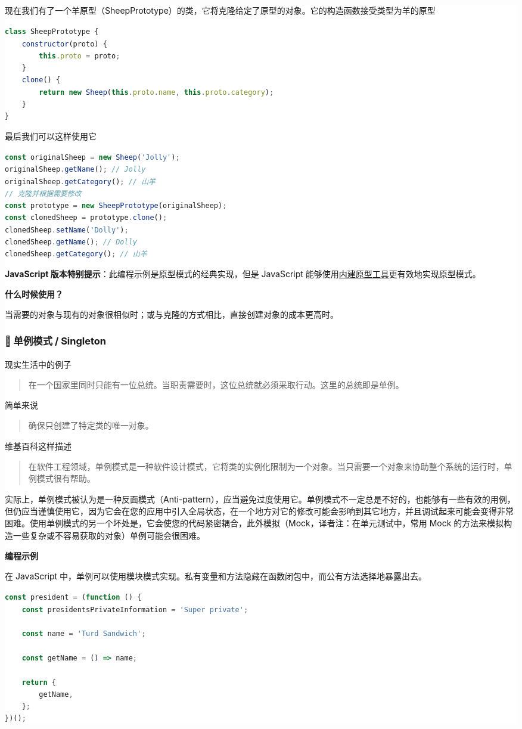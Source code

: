 现在我们有了一个羊原型（SheepPrototype）的类，它将克隆给定了原型的对象。它的构造函数接受类型为羊的原型

```js
class SheepPrototype {
    constructor(proto) {
        this.proto = proto;
    }
    clone() {
        return new Sheep(this.proto.name, this.proto.category);
    }
}
```

最后我们可以这样使用它

```js
const originalSheep = new Sheep('Jolly');
originalSheep.getName(); // Jolly
originalSheep.getCategory(); // 山羊
// 克隆并根据需要修改
const prototype = new SheepPrototype(originalSheep);
const clonedSheep = prototype.clone();
clonedSheep.setName('Dolly');
clonedSheep.getName(); // Dolly
clonedSheep.getCategory(); // 山羊
```

**JavaScript 版本特别提示**：此编程示例是原型模式的经典实现，但是 JavaScript 能够使用[内建原型工具](https://developer.mozilla.org/zh-CN/docs/Learn/JavaScript/Objects/Object_prototypes)更有效地实现原型模式。

**什么时候使用？**

当需要的对象与现有的对象很相似时；或与克隆的方式相比，直接创建对象的成本更高时。

### 💍 单例模式 / Singleton

现实生活中的例子

> 在一个国家里同时只能有一位总统。当职责需要时，这位总统就必须采取行动。这里的总统即是单例。

简单来说

> 确保只创建了特定类的唯一对象。

维基百科这样描述

> 在软件工程领域，单例模式是一种软件设计模式，它将类的实例化限制为一个对象。当只需要一个对象来协助整个系统的运行时，单例模式很有帮助。

实际上，单例模式被认为是一种反面模式（Anti-pattern），应当避免过度使用它。单例模式不一定总是不好的，也能够有一些有效的用例，但仍应当谨慎使用它，因为它会在您的应用中引入全局状态，在一个地方对它的修改可能会影响到其它地方，并且调试起来可能会变得非常困难。使用单例模式的另一个坏处是，它会使您的代码紧密耦合，此外模拟（Mock，译者注：在单元测试中，常用 Mock 的方法来模拟构造一些复杂或不容易获取的对象）单例可能会很困难。

**编程示例**

在 JavaScript 中，单例可以使用模块模式实现。私有变量和方法隐藏在函数闭包中，而公有方法选择地暴露出去。

```js
const president = (function () {
    const presidentsPrivateInformation = 'Super private';

    const name = 'Turd Sandwich';

    const getName = () => name;

    return {
        getName,
    };
})();
```
